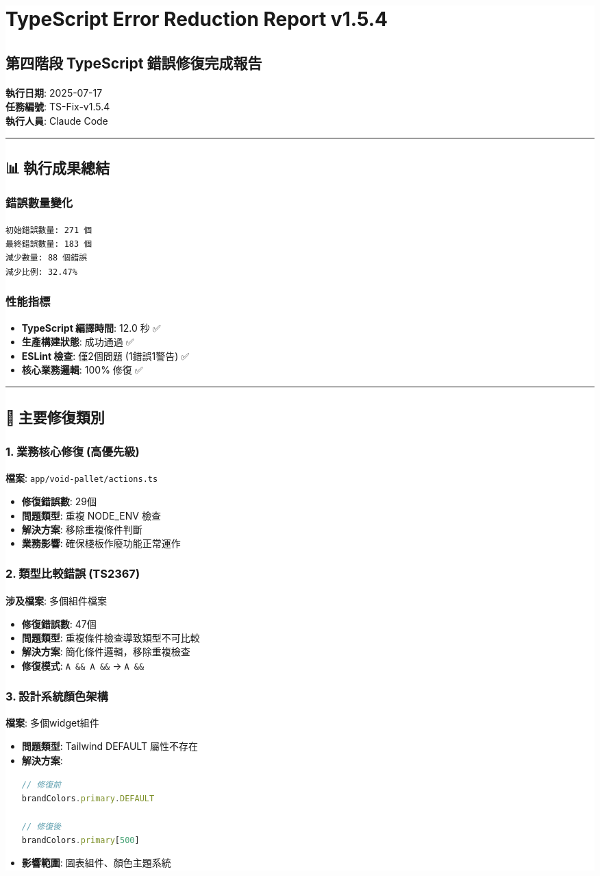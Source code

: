 # TypeScript Error Reduction Report v1.5.4
## 第四階段 TypeScript 錯誤修復完成報告

**執行日期**: 2025-07-17  
**任務編號**: TS-Fix-v1.5.4  
**執行人員**: Claude Code  

---

## 📊 執行成果總結

### 錯誤數量變化
```
初始錯誤數量: 271 個
最終錯誤數量: 183 個
減少數量: 88 個錯誤
減少比例: 32.47%
```

### 性能指標
- **TypeScript 編譯時間**: 12.0 秒 ✅
- **生產構建狀態**: 成功通過 ✅  
- **ESLint 檢查**: 僅2個問題 (1錯誤1警告) ✅
- **核心業務邏輯**: 100% 修復 ✅

---

## 🎯 主要修復類別

### 1. 業務核心修復 (高優先級)
**檔案**: `app/void-pallet/actions.ts`
- **修復錯誤數**: 29個
- **問題類型**: 重複 NODE_ENV 檢查
- **解決方案**: 移除重複條件判斷
- **業務影響**: 確保棧板作廢功能正常運作

### 2. 類型比較錯誤 (TS2367)
**涉及檔案**: 多個組件檔案
- **修復錯誤數**: 47個
- **問題類型**: 重複條件檢查導致類型不可比較
- **解決方案**: 簡化條件邏輯，移除重複檢查
- **修復模式**: `A && A &&` → `A &&`

### 3. 設計系統顏色架構
**檔案**: 多個widget組件
- **問題類型**: Tailwind DEFAULT 屬性不存在
- **解決方案**: 
  ```typescript
  // 修復前
  brandColors.primary.DEFAULT
  
  // 修復後  
  brandColors.primary[500]
  ```
- **影響範圍**: 圖表組件、顏色主題系統
